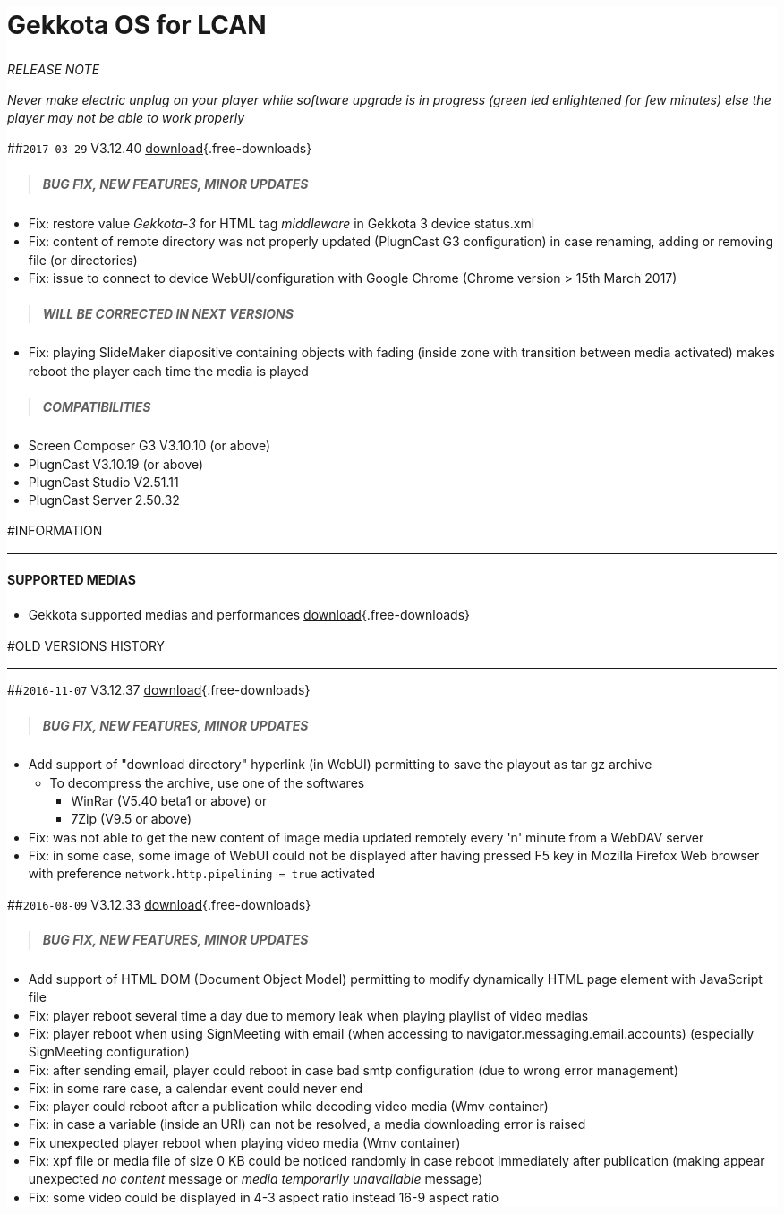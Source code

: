 # Gekkota OS for LCAN
*RELEASE NOTE*

*Never make electric unplug on your player while software upgrade is in progress (green led enlightened for few minutes) else the player may not be able to work properly* 

##`2017-03-29` V3.12.40 [download](gekkota-os-lcan/gekkota_os-lcan-setup-3.12.40.zip){.free-downloads} 
>##### **BUG FIX, NEW FEATURES, MINOR UPDATES**
- Fix: restore value *Gekkota-3* for HTML tag *middleware* in Gekkota 3 device status.xml
- Fix: content of remote directory was not properly updated (PlugnCast G3 configuration) in case renaming, adding or removing file (or directories)
- Fix: issue to connect to device WebUI/configuration with Google Chrome (Chrome version > 15th March 2017)
>##### **WILL BE CORRECTED IN NEXT VERSIONS**
- Fix: playing SlideMaker diapositive containing objects with fading (inside zone with transition between media activated) makes reboot the player each time the media is played
>##### **COMPATIBILITIES**
- Screen Composer G3 V3.10.10 (or above)
- PlugnCast V3.10.19 (or above)
- PlugnCast Studio V2.51.11 
- PlugnCast Server 2.50.32 

#INFORMATION
***********************************************************************

#### **SUPPORTED MEDIAS**  
- Gekkota supported medias and performances [download](gekkota-supported-medias-and-performances.pdf){.free-downloads}

#OLD VERSIONS HISTORY
***********************************************************************

##`2016-11-07` V3.12.37 [download](gekkota-os-lcan/gekkota_os-lcan-setup-3.12.37.zip){.free-downloads} 
>##### **BUG FIX, NEW FEATURES, MINOR UPDATES**
- Add support of "download directory" hyperlink (in WebUI) permitting to save the playout as tar gz archive
	- To decompress the archive, use one of the softwares 
		- WinRar (V5.40 beta1 or above) or 
		- 7Zip (V9.5 or above)
- Fix: was not able to get the new content of image media updated remotely every 'n' minute from a WebDAV server    
- Fix: in some case, some image of WebUI could not be displayed after having pressed F5 key in Mozilla Firefox Web browser with preference ```network.http.pipelining = true``` activated

##`2016-08-09` V3.12.33 [download](gekkota-os-lcan/gekkota_os-lcan-setup-3.12.33.zip){.free-downloads} 
>##### **BUG FIX, NEW FEATURES, MINOR UPDATES**
- Add support of HTML DOM (Document Object Model) permitting to modify dynamically HTML page element with JavaScript file  
- Fix: player reboot several time a day due to memory leak when playing playlist of video medias 
- Fix: player reboot when using SignMeeting with email (when accessing to navigator.messaging.email.accounts) (especially SignMeeting configuration)
- Fix: after sending email, player could reboot in case bad smtp configuration (due to wrong error management)
- Fix: in some rare case, a calendar event could never end
- Fix: player could reboot after a publication while decoding video media (Wmv container)
- Fix: in case a variable (inside an URI) can not be resolved, a media downloading error is raised
- Fix unexpected player reboot when playing video media (Wmv container)
- Fix: xpf file or media file of size 0 KB could be noticed randomly in case reboot immediately after publication (making appear unexpected *no content* message or *media temporarily unavailable* message)
- Fix: some video could be displayed in 4-3 aspect ratio instead 16-9 aspect ratio
